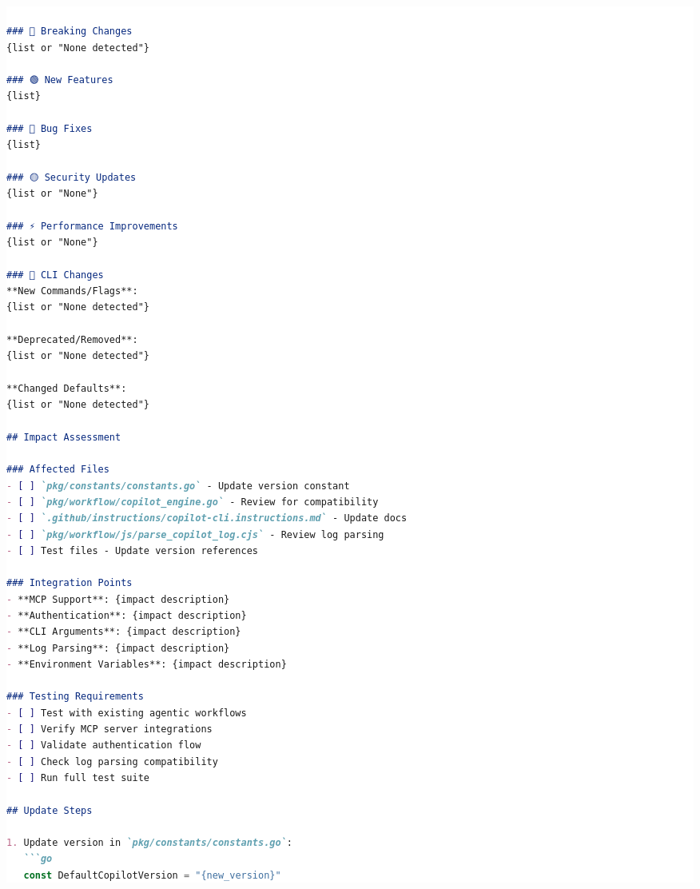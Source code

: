 ```markdown

### 🔴 Breaking Changes
{list or "None detected"}

### 🟢 New Features
{list}

### 🔵 Bug Fixes
{list}

### 🟡 Security Updates
{list or "None"}

### ⚡ Performance Improvements
{list or "None"}

### 🔧 CLI Changes
**New Commands/Flags**:
{list or "None detected"}

**Deprecated/Removed**:
{list or "None detected"}

**Changed Defaults**:
{list or "None detected"}

## Impact Assessment

### Affected Files
- [ ] `pkg/constants/constants.go` - Update version constant
- [ ] `pkg/workflow/copilot_engine.go` - Review for compatibility
- [ ] `.github/instructions/copilot-cli.instructions.md` - Update docs
- [ ] `pkg/workflow/js/parse_copilot_log.cjs` - Review log parsing
- [ ] Test files - Update version references

### Integration Points
- **MCP Support**: {impact description}
- **Authentication**: {impact description}
- **CLI Arguments**: {impact description}
- **Log Parsing**: {impact description}
- **Environment Variables**: {impact description}

### Testing Requirements
- [ ] Test with existing agentic workflows
- [ ] Verify MCP server integrations
- [ ] Validate authentication flow
- [ ] Check log parsing compatibility
- [ ] Run full test suite

## Update Steps

1. Update version in `pkg/constants/constants.go`:
   ```go
   const DefaultCopilotVersion = "{new_version}"
   ```
